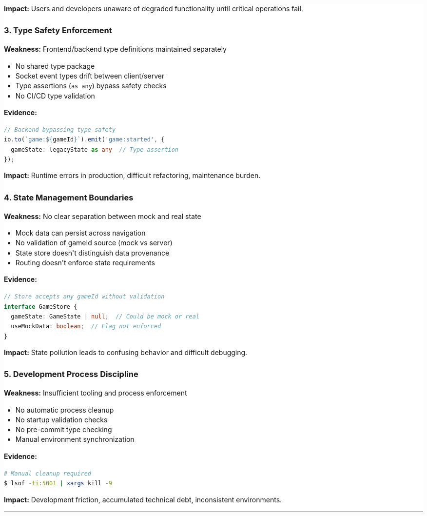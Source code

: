 **Impact:** Users and developers unaware of degraded functionality until critical operations fail.

### 3. Type Safety Enforcement

**Weakness:** Frontend/backend type definitions maintained separately
- No shared type package
- Socket event types drift between client/server
- Type assertions (`as any`) bypass safety checks
- No CI/CD type validation

**Evidence:**
```typescript
// Backend bypassing type safety
io.to(`game:${gameId}`).emit('game:started', {
  gameState: legacyState as any  // Type assertion
});
```

**Impact:** Runtime errors in production, difficult refactoring, maintenance burden.

### 4. State Management Boundaries

**Weakness:** No clear separation between mock and real state
- Mock data can persist across navigation
- No validation of gameId source (mock vs server)
- State store doesn't distinguish data provenance
- Routing doesn't enforce state requirements

**Evidence:**
```typescript
// Store accepts any gameId without validation
interface GameStore {
  gameState: GameState | null;  // Could be mock or real
  useMockData: boolean;  // Flag not enforced
}
```

**Impact:** State pollution leads to confusing behavior and difficult debugging.

### 5. Development Process Discipline

**Weakness:** Insufficient tooling and process enforcement
- No automatic process cleanup
- No startup validation checks
- No pre-commit type checking
- Manual environment synchronization

**Evidence:**
```bash
# Manual cleanup required
$ lsof -ti:5001 | xargs kill -9
```

**Impact:** Development friction, accumulated technical debt, inconsistent environments.

---

